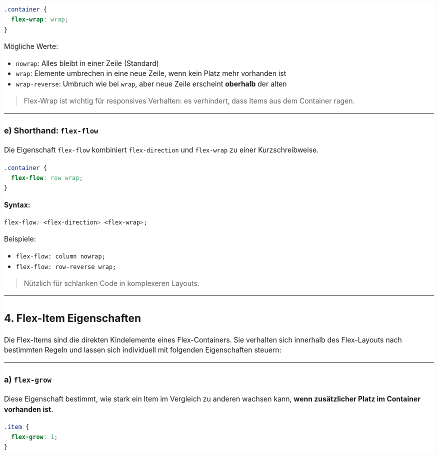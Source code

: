 ```css
.container {
  flex-wrap: wrap;
}
```

Mögliche Werte:
- `nowrap`: Alles bleibt in einer Zeile (Standard)
- `wrap`: Elemente umbrechen in eine neue Zeile, wenn kein Platz mehr vorhanden ist
- `wrap-reverse`: Umbruch wie bei `wrap`, aber neue Zeile erscheint **oberhalb** der alten

> Flex-Wrap ist wichtig für responsives Verhalten: es verhindert, dass Items aus dem Container ragen.

---

### e) Shorthand: `flex-flow`

Die Eigenschaft `flex-flow` kombiniert `flex-direction` und `flex-wrap` zu einer Kurzschreibweise.

```css
.container {
  flex-flow: row wrap;
}
```

**Syntax:**
```css
flex-flow: <flex-direction> <flex-wrap>;
```

Beispiele:
- `flex-flow: column nowrap;`
- `flex-flow: row-reverse wrap;`

> Nützlich für schlanken Code in komplexeren Layouts.

---


## 4. Flex-Item Eigenschaften

Die Flex-Items sind die direkten Kindelemente eines Flex-Containers. Sie verhalten sich innerhalb des Flex-Layouts nach bestimmten Regeln und lassen sich individuell mit folgenden Eigenschaften steuern:

---

### a) `flex-grow`

Diese Eigenschaft bestimmt, wie stark ein Item im Vergleich zu anderen wachsen kann, **wenn zusätzlicher Platz im Container vorhanden ist**.

```css
.item {
  flex-grow: 1;
}
```
